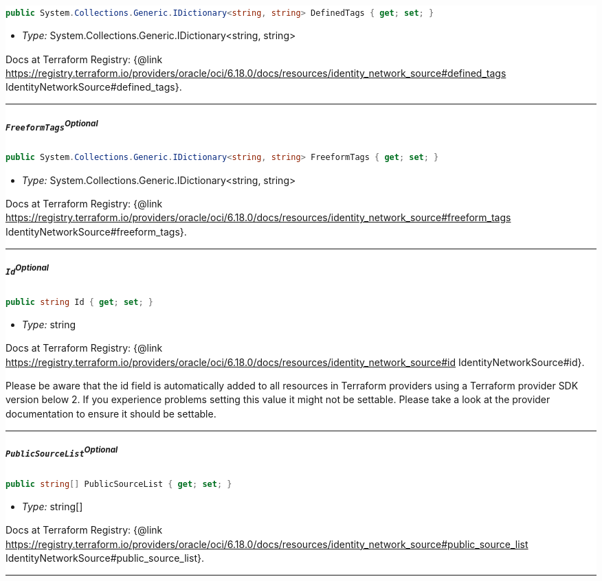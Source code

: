 ```csharp
public System.Collections.Generic.IDictionary<string, string> DefinedTags { get; set; }
```

- *Type:* System.Collections.Generic.IDictionary<string, string>

Docs at Terraform Registry: {@link https://registry.terraform.io/providers/oracle/oci/6.18.0/docs/resources/identity_network_source#defined_tags IdentityNetworkSource#defined_tags}.

---

##### `FreeformTags`<sup>Optional</sup> <a name="FreeformTags" id="rhizo-co-terraform-provider-oci.identityNetworkSource.IdentityNetworkSourceConfig.property.freeformTags"></a>

```csharp
public System.Collections.Generic.IDictionary<string, string> FreeformTags { get; set; }
```

- *Type:* System.Collections.Generic.IDictionary<string, string>

Docs at Terraform Registry: {@link https://registry.terraform.io/providers/oracle/oci/6.18.0/docs/resources/identity_network_source#freeform_tags IdentityNetworkSource#freeform_tags}.

---

##### `Id`<sup>Optional</sup> <a name="Id" id="rhizo-co-terraform-provider-oci.identityNetworkSource.IdentityNetworkSourceConfig.property.id"></a>

```csharp
public string Id { get; set; }
```

- *Type:* string

Docs at Terraform Registry: {@link https://registry.terraform.io/providers/oracle/oci/6.18.0/docs/resources/identity_network_source#id IdentityNetworkSource#id}.

Please be aware that the id field is automatically added to all resources in Terraform providers using a Terraform provider SDK version below 2.
If you experience problems setting this value it might not be settable. Please take a look at the provider documentation to ensure it should be settable.

---

##### `PublicSourceList`<sup>Optional</sup> <a name="PublicSourceList" id="rhizo-co-terraform-provider-oci.identityNetworkSource.IdentityNetworkSourceConfig.property.publicSourceList"></a>

```csharp
public string[] PublicSourceList { get; set; }
```

- *Type:* string[]

Docs at Terraform Registry: {@link https://registry.terraform.io/providers/oracle/oci/6.18.0/docs/resources/identity_network_source#public_source_list IdentityNetworkSource#public_source_list}.

---